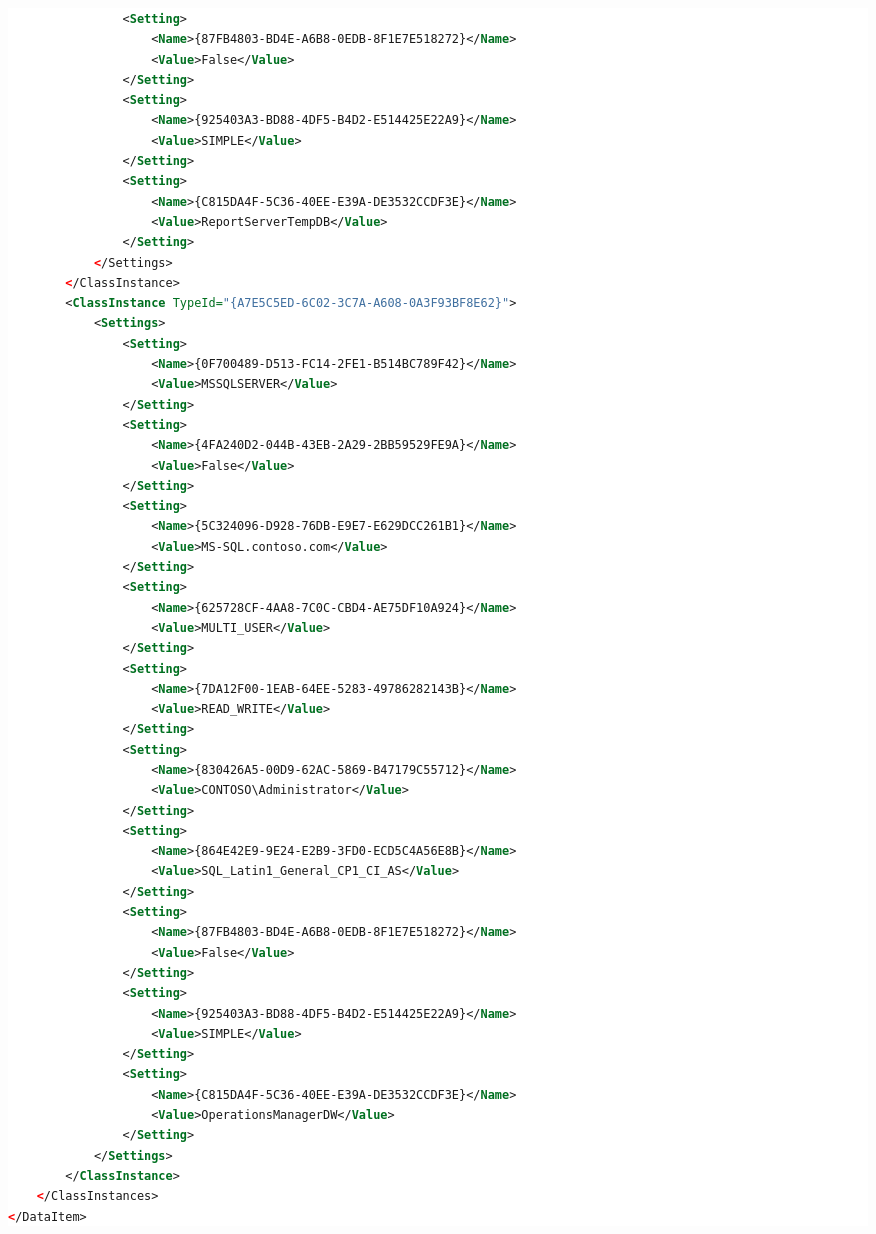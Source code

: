 ```xml
                <Setting>
                    <Name>{87FB4803-BD4E-A6B8-0EDB-8F1E7E518272}</Name>
                    <Value>False</Value>
                </Setting>
                <Setting>
                    <Name>{925403A3-BD88-4DF5-B4D2-E514425E22A9}</Name>
                    <Value>SIMPLE</Value>
                </Setting>
                <Setting>
                    <Name>{C815DA4F-5C36-40EE-E39A-DE3532CCDF3E}</Name>
                    <Value>ReportServerTempDB</Value>
                </Setting>
            </Settings>
        </ClassInstance>
        <ClassInstance TypeId="{A7E5C5ED-6C02-3C7A-A608-0A3F93BF8E62}">
            <Settings>
                <Setting>
                    <Name>{0F700489-D513-FC14-2FE1-B514BC789F42}</Name>
                    <Value>MSSQLSERVER</Value>
                </Setting>
                <Setting>
                    <Name>{4FA240D2-044B-43EB-2A29-2BB59529FE9A}</Name>
                    <Value>False</Value>
                </Setting>
                <Setting>
                    <Name>{5C324096-D928-76DB-E9E7-E629DCC261B1}</Name>
                    <Value>MS-SQL.contoso.com</Value>
                </Setting>
                <Setting>
                    <Name>{625728CF-4AA8-7C0C-CBD4-AE75DF10A924}</Name>
                    <Value>MULTI_USER</Value>
                </Setting>
                <Setting>
                    <Name>{7DA12F00-1EAB-64EE-5283-49786282143B}</Name>
                    <Value>READ_WRITE</Value>
                </Setting>
                <Setting>
                    <Name>{830426A5-00D9-62AC-5869-B47179C55712}</Name>
                    <Value>CONTOSO\Administrator</Value>
                </Setting>
                <Setting>
                    <Name>{864E42E9-9E24-E2B9-3FD0-ECD5C4A56E8B}</Name>
                    <Value>SQL_Latin1_General_CP1_CI_AS</Value>
                </Setting>
                <Setting>
                    <Name>{87FB4803-BD4E-A6B8-0EDB-8F1E7E518272}</Name>
                    <Value>False</Value>
                </Setting>
                <Setting>
                    <Name>{925403A3-BD88-4DF5-B4D2-E514425E22A9}</Name>
                    <Value>SIMPLE</Value>
                </Setting>
                <Setting>
                    <Name>{C815DA4F-5C36-40EE-E39A-DE3532CCDF3E}</Name>
                    <Value>OperationsManagerDW</Value>
                </Setting>
            </Settings>
        </ClassInstance>
    </ClassInstances>
</DataItem>
```
